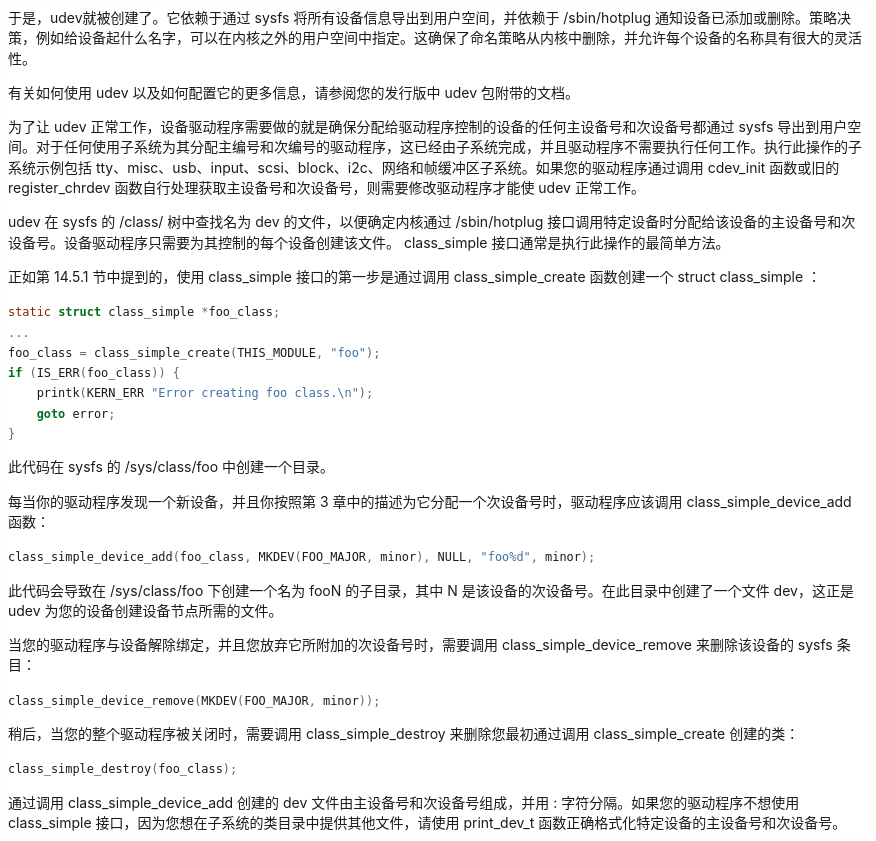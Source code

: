 于是，udev就被创建了。它依赖于通过 sysfs 将所有设备信息导出到用户空间，并依赖于 /sbin/hotplug 通知设备已添加或删除。策略决策，例如给设备起什么名字，可以在内核之外的用户空间中指定。这确保了命名策略从内核中删除，并允许每个设备的名称具有很大的灵活性。

有关如何使用 udev 以及如何配置它的更多信息，请参阅您的发行版中 udev 包附带的文档。

为了让 udev 正常工作，设备驱动程序需要做的就是确保分配给驱动程序控制的设备的任何主设备号和次设备号都通过 sysfs 导出到用户空间。对于任何使用子系统为其分配主编号和次编号的驱动程序，这已经由子系统完成，并且驱动程序不需要执行任何工作。执行此操作的子系统示例包括 tty、misc、usb、input、scsi、block、i2c、网络和帧缓冲区子系统。如果您的驱动程序通过调用 cdev_init 函数或旧的 register_chrdev 函数自行处理获取主设备号和次设备号，则需要修改驱动程序才能使 udev 正常工作。

udev 在 sysfs 的 /class/ 树中查找名为 dev 的文件，以便确定内核通过 /sbin/hotplug 接口调用特定设备时分配给该设备的主设备号和次设备号。设备驱动程序只需要为其控制的每个设备创建该文件。 class_simple 接口通常是执行此操作的最简单方法。

正如第 14.5.1 节中提到的，使用 class_simple 接口的第一步是通过调用 class_simple_create 函数创建一个 struct class_simple ：

```c
static struct class_simple *foo_class;
...
foo_class = class_simple_create(THIS_MODULE, "foo");
if (IS_ERR(foo_class)) {
    printk(KERN_ERR "Error creating foo class.\n");
    goto error;
}
```

此代码在 sysfs 的 /sys/class/foo 中创建一个目录。

每当你的驱动程序发现一个新设备，并且你按照第 3 章中的描述为它分配一个次设备号时，驱动程序应该调用 class_simple_device_add 函数：
```c
class_simple_device_add(foo_class, MKDEV(FOO_MAJOR, minor), NULL, "foo%d", minor);
```

此代码会导致在 /sys/class/foo 下创建一个名为 fooN 的子目录，其中 N 是该设备的次设备号。在此目录中创建了一个文件 dev，这正是 udev 为您的设备创建设备节点所需的文件。

当您的驱动程序与设备解除绑定，并且您放弃它所附加的次设备号时，需要调用 class_simple_device_remove 来删除该设备的 sysfs 条目：

```c
class_simple_device_remove(MKDEV(FOO_MAJOR, minor));
```
稍后，当您的整个驱动程序被关闭时，需要调用 class_simple_destroy 来删除您最初通过调用 class_simple_create 创建的类：
```c
class_simple_destroy(foo_class);
```
通过调用 class_simple_device_add 创建的 dev 文件由主设备号和次设备号组成，并用 : 字符分隔。如果您的驱动程序不想使用 class_simple 接口，因为您想在子系统的类目录中提供其他文件，请使用 print_dev_t 函数正确格式化特定设备的主设备号和次设备号。


